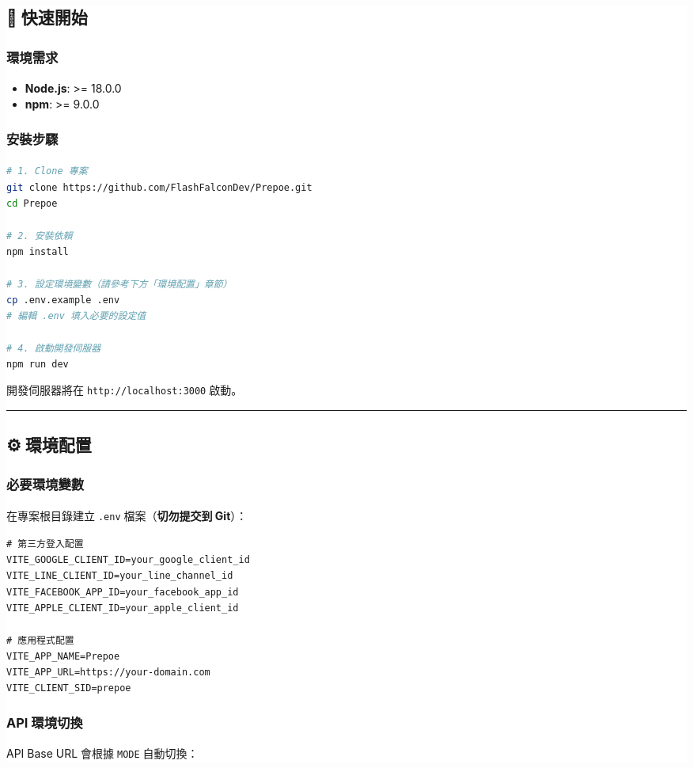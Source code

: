 
## 🚀 快速開始

### 環境需求

- **Node.js**: >= 18.0.0
- **npm**: >= 9.0.0

### 安裝步驟

```bash
# 1. Clone 專案
git clone https://github.com/FlashFalconDev/Prepoe.git
cd Prepoe

# 2. 安裝依賴
npm install

# 3. 設定環境變數（請參考下方「環境配置」章節）
cp .env.example .env
# 編輯 .env 填入必要的設定值

# 4. 啟動開發伺服器
npm run dev
```

開發伺服器將在 `http://localhost:3000` 啟動。

---

## ⚙️ 環境配置

### 必要環境變數

在專案根目錄建立 `.env` 檔案（**切勿提交到 Git**）：

```env
# 第三方登入配置
VITE_GOOGLE_CLIENT_ID=your_google_client_id
VITE_LINE_CLIENT_ID=your_line_channel_id
VITE_FACEBOOK_APP_ID=your_facebook_app_id
VITE_APPLE_CLIENT_ID=your_apple_client_id

# 應用程式配置
VITE_APP_NAME=Prepoe
VITE_APP_URL=https://your-domain.com
VITE_CLIENT_SID=prepoe
```

### API 環境切換

API Base URL 會根據 `MODE` 自動切換：
